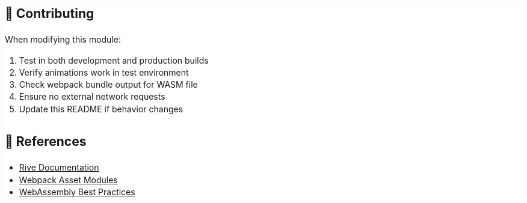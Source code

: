 ## 🤝 Contributing

When modifying this module:

1. Test in both development and production builds
2. Verify animations work in test environment
3. Check webpack bundle output for WASM file
4. Ensure no external network requests
5. Update this README if behavior changes

## 📖 References

- [Rive Documentation](https://rive.app/community/doc/web-js/docvlgrS5H7E)
- [Webpack Asset Modules](https://webpack.js.org/guides/asset-modules/)
- [WebAssembly Best Practices](https://developer.mozilla.org/en-US/docs/WebAssembly)
